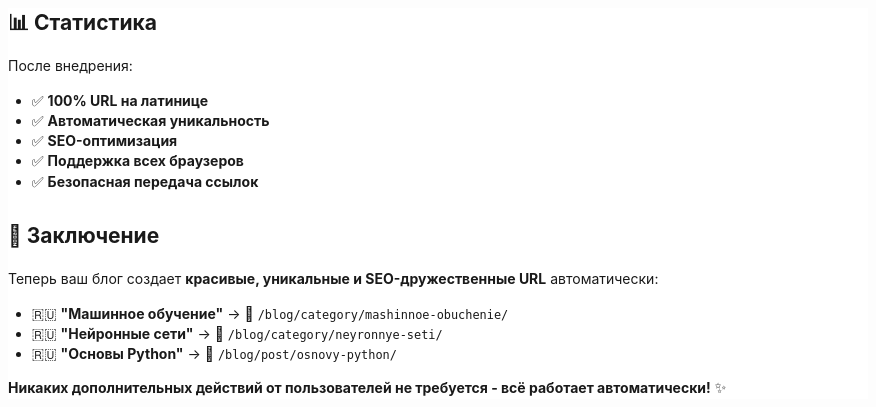 ## 📊 Статистика

После внедрения:
- ✅ **100% URL на латинице**
- ✅ **Автоматическая уникальность**
- ✅ **SEO-оптимизация**
- ✅ **Поддержка всех браузеров**
- ✅ **Безопасная передача ссылок**

## 🎉 Заключение

Теперь ваш блог создает **красивые, уникальные и SEO-дружественные URL** автоматически:

- 🇷🇺 **"Машинное обучение"** → 🔗 `/blog/category/mashinnoe-obuchenie/`
- 🇷🇺 **"Нейронные сети"** → 🔗 `/blog/category/neyronnye-seti/`
- 🇷🇺 **"Основы Python"** → 🔗 `/blog/post/osnovy-python/`

**Никаких дополнительных действий от пользователей не требуется - всё работает автоматически!** ✨